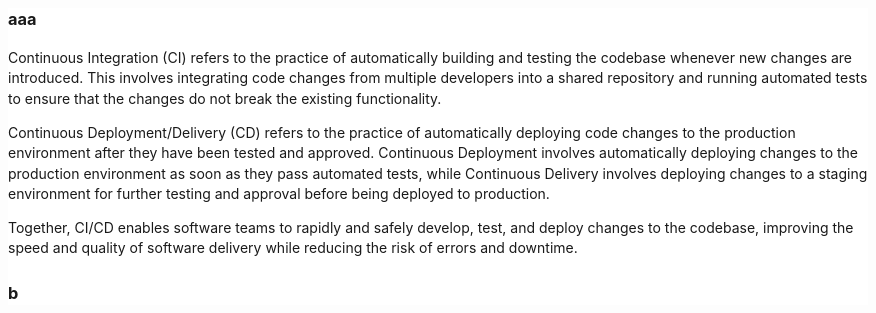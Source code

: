 ### aaa
Continuous Integration (CI) refers to the practice of automatically building and testing the codebase whenever new changes are introduced. This involves integrating code changes from multiple developers into a shared repository and running automated tests to ensure that the changes do not break the existing functionality.

Continuous Deployment/Delivery (CD) refers to the practice of automatically deploying code changes to the production environment after they have been tested and approved. Continuous Deployment involves automatically deploying changes to the production environment as soon as they pass automated tests, while Continuous Delivery involves deploying changes to a staging environment for further testing and approval before being deployed to production.

Together, CI/CD enables software teams to rapidly and safely develop, test, and deploy changes to the codebase, improving the speed and quality of software delivery while reducing the risk of errors and downtime.

### b
<script src="{{ '/assets/js/dark-mode.js' | relative_url }}"></script>
